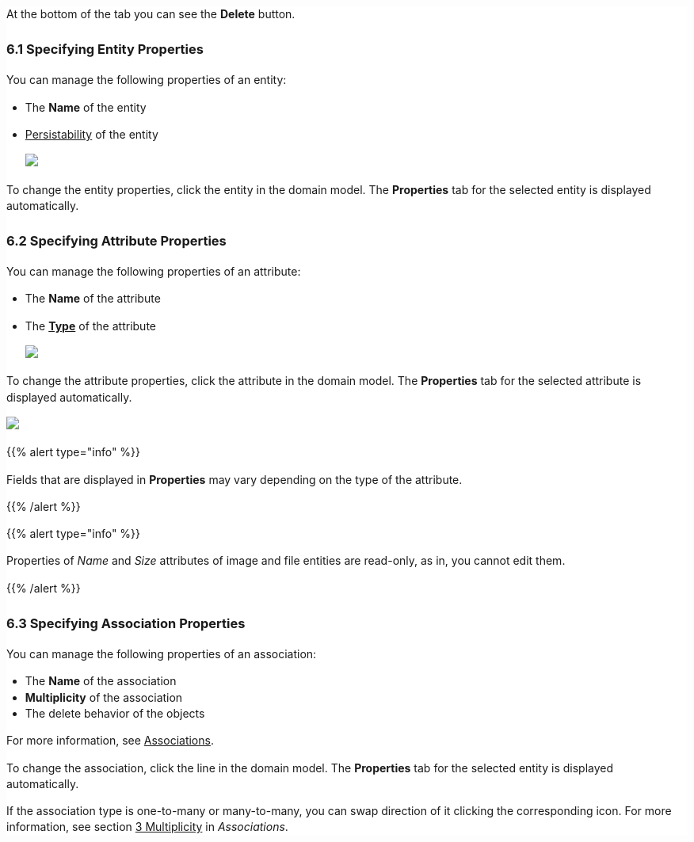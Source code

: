 At the bottom of the tab you can see the **Delete** button.

### 6.1 Specifying Entity Properties

You can manage the following properties of an entity:

* The **Name** of the entity

* [Persistability](/refguide/persistability) of the entity

	![](attachments/domain-models/entity-properties.png)

To change the entity properties, click the entity in the domain model. The **Properties** tab for the selected entity is displayed automatically. 

### 6.2 Specifying Attribute Properties

You can manage the following properties of an attribute:

*   The **Name** of the attribute
*   The [**Type**](domain-models-attributes)  of the attribute

	![](attachments/domain-models/attribute-properties.png)

To change the attribute properties, click the attribute in the domain model. The **Properties** tab for the selected attribute is displayed automatically. 

![](attachments/domain-models/selecting-attribute.png)


{{% alert type="info" %}}

Fields that are displayed in **Properties** may vary depending on the type of the attribute.

{{% /alert %}}

{{% alert type="info" %}}

Properties of *Name* and *Size* attributes of image and file entities are read-only, as in, you cannot edit them. 

{{% /alert %}}

### 6.3 Specifying Association Properties

You can manage the following properties of an association:

*   The **Name** of the association
*   **Multiplicity** of the association
*   The delete behavior of the objects

For more information, see [Associations](domain-models-association-properties). 

To change the association, click the line in the domain model. The **Properties** tab for the selected entity is displayed automatically. 

If the association type is one-to-many or many-to-many, you can swap direction of it clicking the corresponding icon. For more information, see section [3 Multiplicity](domain-models-association-properties#multiplicity) in *Associations*. 

